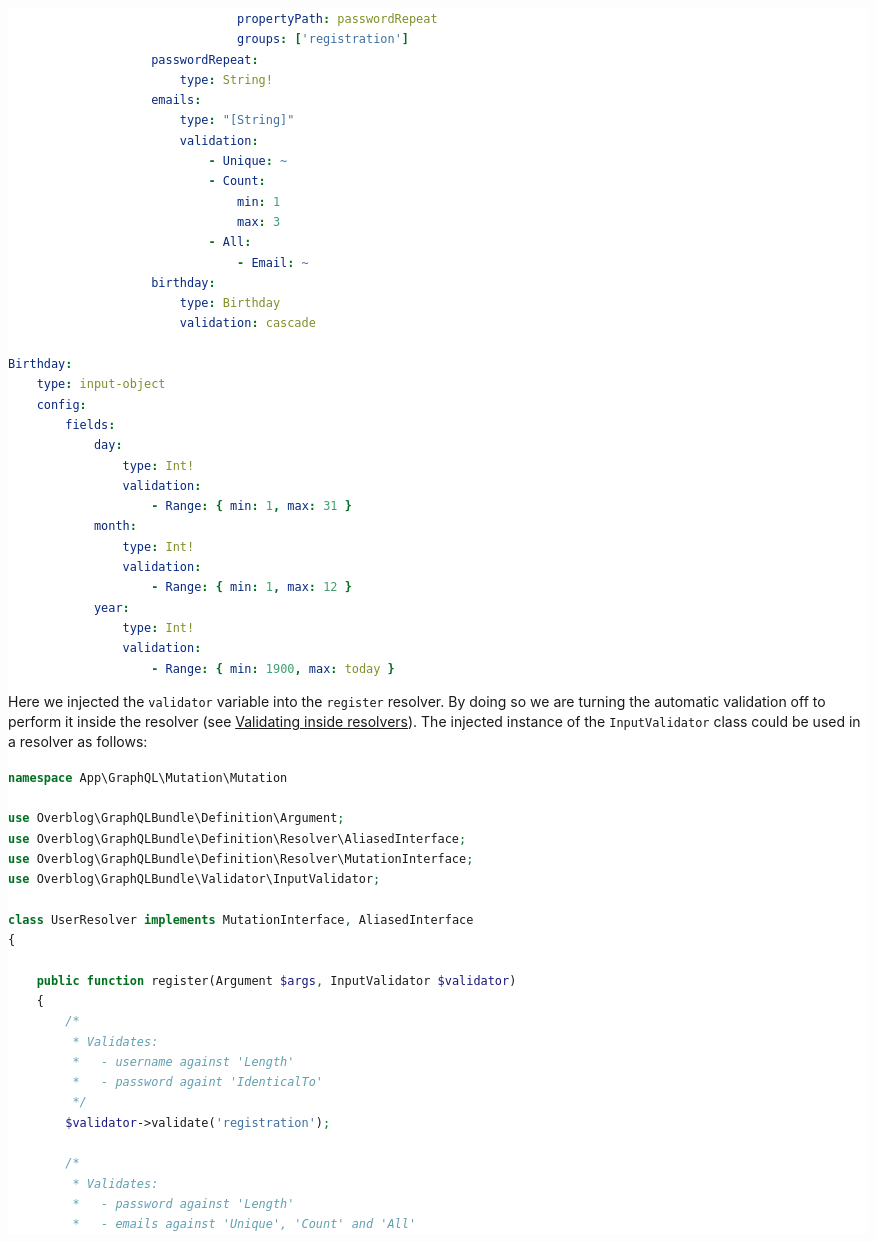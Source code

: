 ```yaml
                                propertyPath: passwordRepeat
                                groups: ['registration']
                    passwordRepeat: 
                        type: String!
                    emails:
                        type: "[String]"
                        validation:
                            - Unique: ~
                            - Count:
                                min: 1
                                max: 3
                            - All:
                                - Email: ~
                    birthday:
                        type: Birthday
                        validation: cascade
                         
Birthday:
    type: input-object
    config:
        fields:
            day:
                type: Int!
                validation:
                    - Range: { min: 1, max: 31 }
            month:
                type: Int!
                validation:
                    - Range: { min: 1, max: 12 }
            year:
                type: Int!	
                validation:
                    - Range: { min: 1900, max: today }
```
Here we injected the `validator` variable into the `register` resolver. By doing so we are turning the automatic 
validation off to perform it inside the resolver (see [Validating inside resolvers](#validating-inside-resolvers)). The 
injected instance of the `InputValidator` class could be used in a resolver as follows:
```php
namespace App\GraphQL\Mutation\Mutation

use Overblog\GraphQLBundle\Definition\Argument;
use Overblog\GraphQLBundle\Definition\Resolver\AliasedInterface;
use Overblog\GraphQLBundle\Definition\Resolver\MutationInterface;
use Overblog\GraphQLBundle\Validator\InputValidator;

class UserResolver implements MutationInterface, AliasedInterface
{

    public function register(Argument $args, InputValidator $validator)
    {
        /* 
         * Validates:
         *   - username against 'Length'
         *   - password againt 'IdenticalTo'
         */
        $validator->validate('registration');
    
        /* 
         * Validates:
         *   - password against 'Length'
         *   - emails against 'Unique', 'Count' and 'All'
```